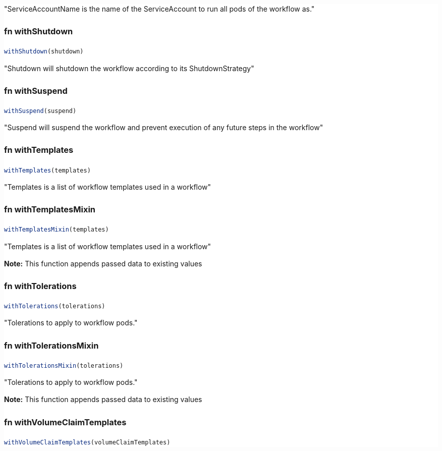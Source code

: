 "ServiceAccountName is the name of the ServiceAccount to run all pods of the workflow as."

### fn withShutdown

```ts
withShutdown(shutdown)
```

"Shutdown will shutdown the workflow according to its ShutdownStrategy"

### fn withSuspend

```ts
withSuspend(suspend)
```

"Suspend will suspend the workflow and prevent execution of any future steps in the workflow"

### fn withTemplates

```ts
withTemplates(templates)
```

"Templates is a list of workflow templates used in a workflow"

### fn withTemplatesMixin

```ts
withTemplatesMixin(templates)
```

"Templates is a list of workflow templates used in a workflow"

**Note:** This function appends passed data to existing values

### fn withTolerations

```ts
withTolerations(tolerations)
```

"Tolerations to apply to workflow pods."

### fn withTolerationsMixin

```ts
withTolerationsMixin(tolerations)
```

"Tolerations to apply to workflow pods."

**Note:** This function appends passed data to existing values

### fn withVolumeClaimTemplates

```ts
withVolumeClaimTemplates(volumeClaimTemplates)
```
